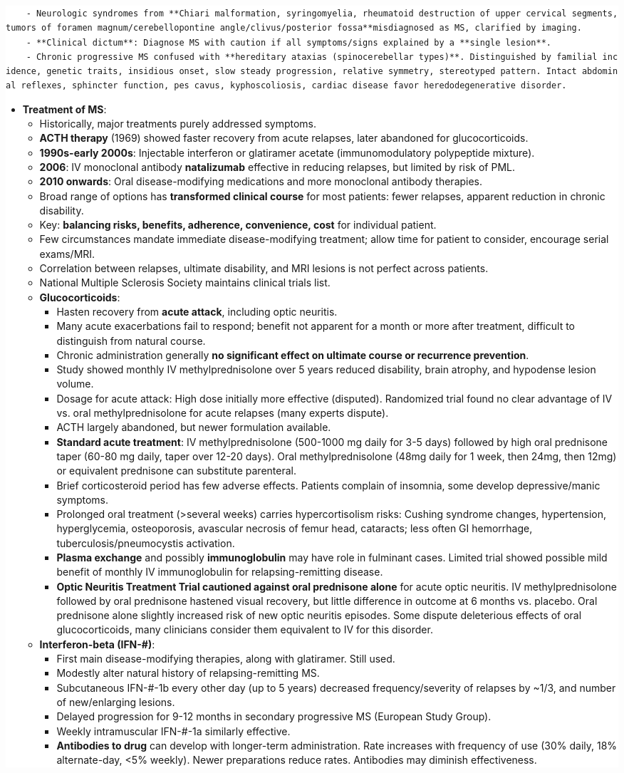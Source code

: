        - Neurologic syndromes from **Chiari malformation, syringomyelia, rheumatoid destruction of upper cervical segments, tumors of foramen magnum/cerebellopontine angle/clivus/posterior fossa**misdiagnosed as MS, clarified by imaging.
        - **Clinical dictum**: Diagnose MS with caution if all symptoms/signs explained by a **single lesion**.
        - Chronic progressive MS confused with **hereditary ataxias (spinocerebellar types)**. Distinguished by familial incidence, genetic traits, insidious onset, slow steady progression, relative symmetry, stereotyped pattern. Intact abdominal reflexes, sphincter function, pes cavus, kyphoscoliosis, cardiac disease favor heredodegenerative disorder.
- **Treatment of MS**:
    - Historically, major treatments purely addressed symptoms.
    - **ACTH therapy** (1969) showed faster recovery from acute relapses, later abandoned for glucocorticoids.
    - **1990s-early 2000s**: Injectable interferon or glatiramer acetate (immunomodulatory polypeptide mixture).
    - **2006**: IV monoclonal antibody **natalizumab** effective in reducing relapses, but limited by risk of PML.
    - **2010 onwards**: Oral disease-modifying medications and more monoclonal antibody therapies.
    - Broad range of options has **transformed clinical course** for most patients: fewer relapses, apparent reduction in chronic disability.
    - Key: **balancing risks, benefits, adherence, convenience, cost** for individual patient.
    - Few circumstances mandate immediate disease-modifying treatment; allow time for patient to consider, encourage serial exams/MRI.
    - Correlation between relapses, ultimate disability, and MRI lesions is not perfect across patients.
    - National Multiple Sclerosis Society maintains clinical trials list.
    - **Glucocorticoids**:
        - Hasten recovery from **acute attack**, including optic neuritis.
        - Many acute exacerbations fail to respond; benefit not apparent for a month or more after treatment, difficult to distinguish from natural course.
        - Chronic administration generally **no significant effect on ultimate course or recurrence prevention**.
        - Study showed monthly IV methylprednisolone over 5 years reduced disability, brain atrophy, and hypodense lesion volume.
        - Dosage for acute attack: High dose initially more effective (disputed). Randomized trial found no clear advantage of IV vs. oral methylprednisolone for acute relapses (many experts dispute).
        - ACTH largely abandoned, but newer formulation available.
        - **Standard acute treatment**: IV methylprednisolone (500-1000 mg daily for 3-5 days) followed by high oral prednisone taper (60-80 mg daily, taper over 12-20 days). Oral methylprednisolone (48mg daily for 1 week, then 24mg, then 12mg) or equivalent prednisone can substitute parenteral.
        - Brief corticosteroid period has few adverse effects. Patients complain of insomnia, some develop depressive/manic symptoms.
        - Prolonged oral treatment (>several weeks) carries hypercortisolism risks: Cushing syndrome changes, hypertension, hyperglycemia, osteoporosis, avascular necrosis of femur head, cataracts; less often GI hemorrhage, tuberculosis/pneumocystis activation.
        - **Plasma exchange** and possibly **immunoglobulin** may have role in fulminant cases. Limited trial showed possible mild benefit of monthly IV immunoglobulin for relapsing-remitting disease.
        - **Optic Neuritis Treatment Trial cautioned against oral prednisone alone** for acute optic neuritis. IV methylprednisolone followed by oral prednisone hastened visual recovery, but little difference in outcome at 6 months vs. placebo. Oral prednisone alone slightly increased risk of new optic neuritis episodes. Some dispute deleterious effects of oral glucocorticoids, many clinicians consider them equivalent to IV for this disorder.
    - **Interferon-beta (IFN-#)**:
        - First main disease-modifying therapies, along with glatiramer. Still used.
        - Modestly alter natural history of relapsing-remitting MS.
        - Subcutaneous IFN-#-1b every other day (up to 5 years) decreased frequency/severity of relapses by ~1/3, and number of new/enlarging lesions.
        - Delayed progression for 9-12 months in secondary progressive MS (European Study Group).
        - Weekly intramuscular IFN-#-1a similarly effective.
        - **Antibodies to drug** can develop with longer-term administration. Rate increases with frequency of use (30% daily, 18% alternate-day, <5% weekly). Newer preparations reduce rates. Antibodies may diminish effectiveness.